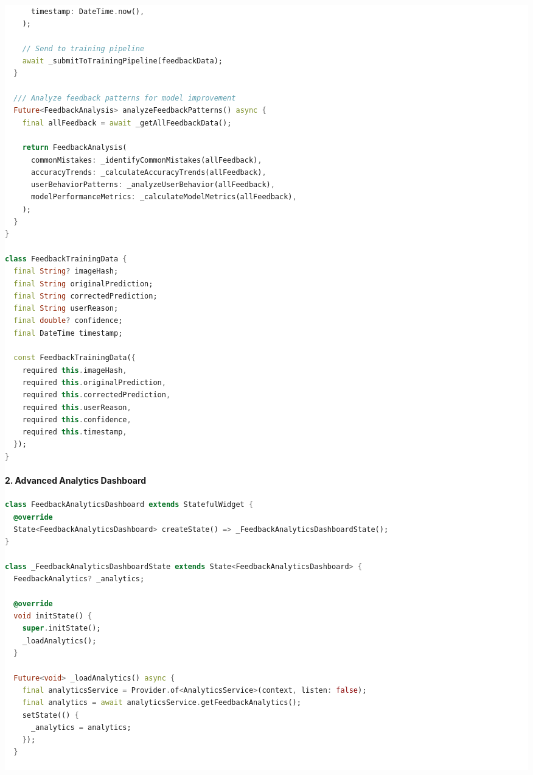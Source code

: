 ```dart
      timestamp: DateTime.now(),
    );
    
    // Send to training pipeline
    await _submitToTrainingPipeline(feedbackData);
  }
  
  /// Analyze feedback patterns for model improvement
  Future<FeedbackAnalysis> analyzeFeedbackPatterns() async {
    final allFeedback = await _getAllFeedbackData();
    
    return FeedbackAnalysis(
      commonMistakes: _identifyCommonMistakes(allFeedback),
      accuracyTrends: _calculateAccuracyTrends(allFeedback),
      userBehaviorPatterns: _analyzeUserBehavior(allFeedback),
      modelPerformanceMetrics: _calculateModelMetrics(allFeedback),
    );
  }
}

class FeedbackTrainingData {
  final String? imageHash;
  final String originalPrediction;
  final String correctedPrediction;
  final String userReason;
  final double? confidence;
  final DateTime timestamp;
  
  const FeedbackTrainingData({
    required this.imageHash,
    required this.originalPrediction,
    required this.correctedPrediction,
    required this.userReason,
    required this.confidence,
    required this.timestamp,
  });
}
```

#### 2. **Advanced Analytics Dashboard**
```dart
class FeedbackAnalyticsDashboard extends StatefulWidget {
  @override
  State<FeedbackAnalyticsDashboard> createState() => _FeedbackAnalyticsDashboardState();
}

class _FeedbackAnalyticsDashboardState extends State<FeedbackAnalyticsDashboard> {
  FeedbackAnalytics? _analytics;
  
  @override
  void initState() {
    super.initState();
    _loadAnalytics();
  }
  
  Future<void> _loadAnalytics() async {
    final analyticsService = Provider.of<AnalyticsService>(context, listen: false);
    final analytics = await analyticsService.getFeedbackAnalytics();
    setState(() {
      _analytics = analytics;
    });
  }
  
```